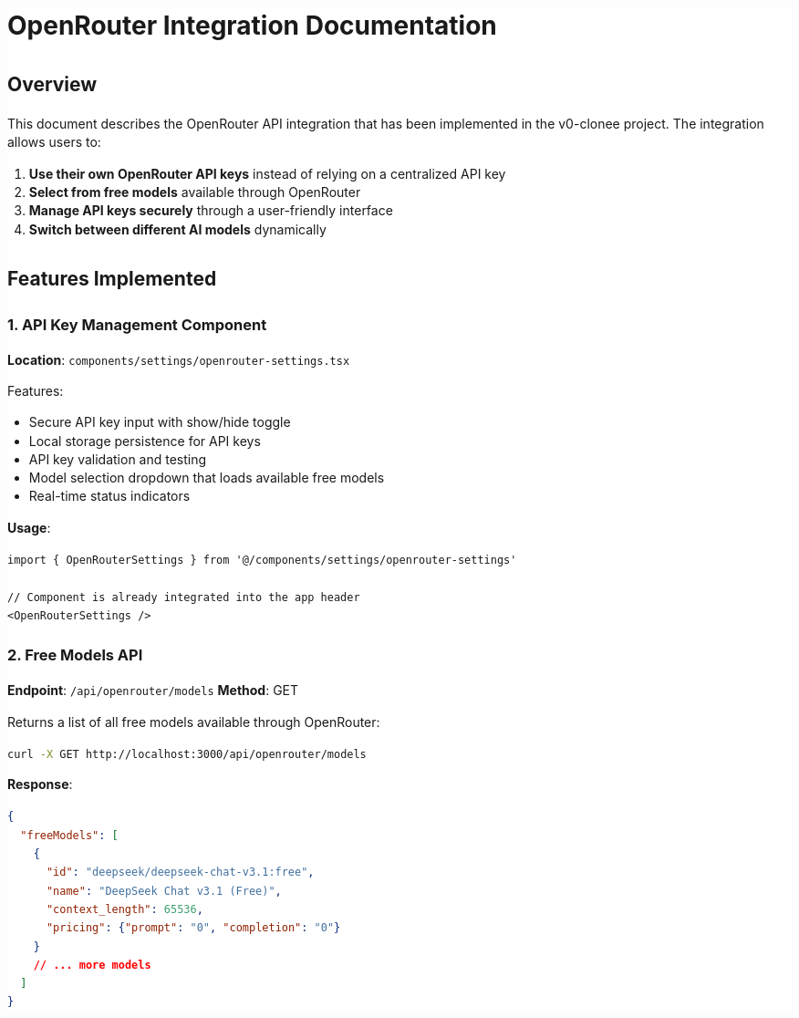 # OpenRouter Integration Documentation

## Overview

This document describes the OpenRouter API integration that has been implemented in the v0-clonee project. The integration allows users to:

1. **Use their own OpenRouter API keys** instead of relying on a centralized API key
2. **Select from free models** available through OpenRouter
3. **Manage API keys securely** through a user-friendly interface
4. **Switch between different AI models** dynamically

## Features Implemented

### 1. API Key Management Component

**Location**: `components/settings/openrouter-settings.tsx`

Features:
- Secure API key input with show/hide toggle
- Local storage persistence for API keys
- API key validation and testing
- Model selection dropdown that loads available free models
- Real-time status indicators

**Usage**:
```tsx
import { OpenRouterSettings } from '@/components/settings/openrouter-settings'

// Component is already integrated into the app header
<OpenRouterSettings />
```

### 2. Free Models API

**Endpoint**: `/api/openrouter/models`
**Method**: GET

Returns a list of all free models available through OpenRouter:

```bash
curl -X GET http://localhost:3000/api/openrouter/models
```

**Response**:
```json
{
  "freeModels": [
    {
      "id": "deepseek/deepseek-chat-v3.1:free",
      "name": "DeepSeek Chat v3.1 (Free)",
      "context_length": 65536,
      "pricing": {"prompt": "0", "completion": "0"}
    }
    // ... more models
  ]
}
```
